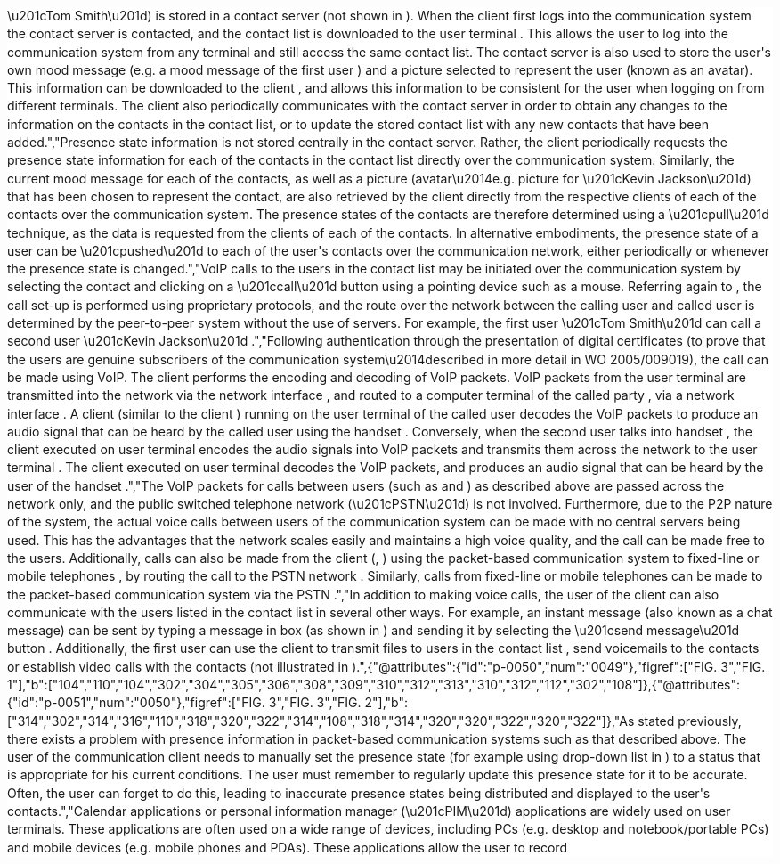 \u201cTom Smith\u201d) is stored in a contact server (not shown in ). When the client  first logs into the communication system the contact server is contacted, and the contact list is downloaded to the user terminal . This allows the user to log into the communication system from any terminal and still access the same contact list. The contact server is also used to store the user's own mood message (e.g. a mood message  of the first user ) and a picture  selected to represent the user (known as an avatar). This information can be downloaded to the client , and allows this information to be consistent for the user when logging on from different terminals. The client  also periodically communicates with the contact server in order to obtain any changes to the information on the contacts in the contact list, or to update the stored contact list with any new contacts that have been added.","Presence state information is not stored centrally in the contact server. Rather, the client  periodically requests the presence state information for each of the contacts in the contact list  directly over the communication system. Similarly, the current mood message for each of the contacts, as well as a picture (avatar\u2014e.g. picture  for \u201cKevin Jackson\u201d) that has been chosen to represent the contact, are also retrieved by the client  directly from the respective clients of each of the contacts over the communication system. The presence states of the contacts are therefore determined using a \u201cpull\u201d technique, as the data is requested from the clients of each of the contacts. In alternative embodiments, the presence state of a user can be \u201cpushed\u201d to each of the user's contacts over the communication network, either periodically or whenever the presence state is changed.","VoIP calls to the users in the contact list may be initiated over the communication system by selecting the contact and clicking on a \u201ccall\u201d button  using a pointing device such as a mouse. Referring again to , the call set-up is performed using proprietary protocols, and the route over the network  between the calling user and called user is determined by the peer-to-peer system without the use of servers. For example, the first user \u201cTom Smith\u201d  can call a second user \u201cKevin Jackson\u201d .","Following authentication through the presentation of digital certificates (to prove that the users are genuine subscribers of the communication system\u2014described in more detail in WO 2005\/009019), the call can be made using VoIP. The client  performs the encoding and decoding of VoIP packets. VoIP packets from the user terminal  are transmitted into the network  via the network interface , and routed to a computer terminal  of the called party , via a network interface . A client  (similar to the client ) running on the user terminal  of the called user  decodes the VoIP packets to produce an audio signal that can be heard by the called user using the handset . Conversely, when the second user  talks into handset , the client  executed on user terminal  encodes the audio signals into VoIP packets and transmits them across the network  to the user terminal . The client  executed on user terminal  decodes the VoIP packets, and produces an audio signal that can be heard by the user of the handset .","The VoIP packets for calls between users (such as  and ) as described above are passed across the network  only, and the public switched telephone network (\u201cPSTN\u201d)  is not involved. Furthermore, due to the P2P nature of the system, the actual voice calls between users of the communication system can be made with no central servers being used. This has the advantages that the network scales easily and maintains a high voice quality, and the call can be made free to the users. Additionally, calls can also be made from the client (, ) using the packet-based communication system to fixed-line or mobile telephones , by routing the call to the PSTN network . Similarly, calls from fixed-line or mobile telephones  can be made to the packet-based communication system via the PSTN .","In addition to making voice calls, the user of the client  can also communicate with the users listed in the contact list  in several other ways. For example, an instant message (also known as a chat message) can be sent by typing a message in box  (as shown in ) and sending it by selecting the \u201csend message\u201d button . Additionally, the first user  can use the client  to transmit files to users in the contact list , send voicemails to the contacts or establish video calls with the contacts (not illustrated in ).",{"@attributes":{"id":"p-0050","num":"0049"},"figref":["FIG. 3","FIG. 1"],"b":["104","110","104","302","304","305","306","308","309","310","312","313","310","312","112","302","108"]},{"@attributes":{"id":"p-0051","num":"0050"},"figref":["FIG. 3","FIG. 3","FIG. 2"],"b":["314","302","314","316","110","318","320","322","314","108","318","314","320","320","322","320","322"]},"As stated previously, there exists a problem with presence information in packet-based communication systems such as that described above. The user of the communication client needs to manually set the presence state (for example using drop-down list  in ) to a status that is appropriate for his current conditions. The user must remember to regularly update this presence state for it to be accurate. Often, the user can forget to do this, leading to inaccurate presence states being distributed and displayed to the user's contacts.","Calendar applications or personal information manager (\u201cPIM\u201d) applications are widely used on user terminals. These applications are often used on a wide range of devices, including PCs (e.g. desktop and notebook\/portable PCs) and mobile devices (e.g. mobile phones and PDAs). These applications allow the user to record